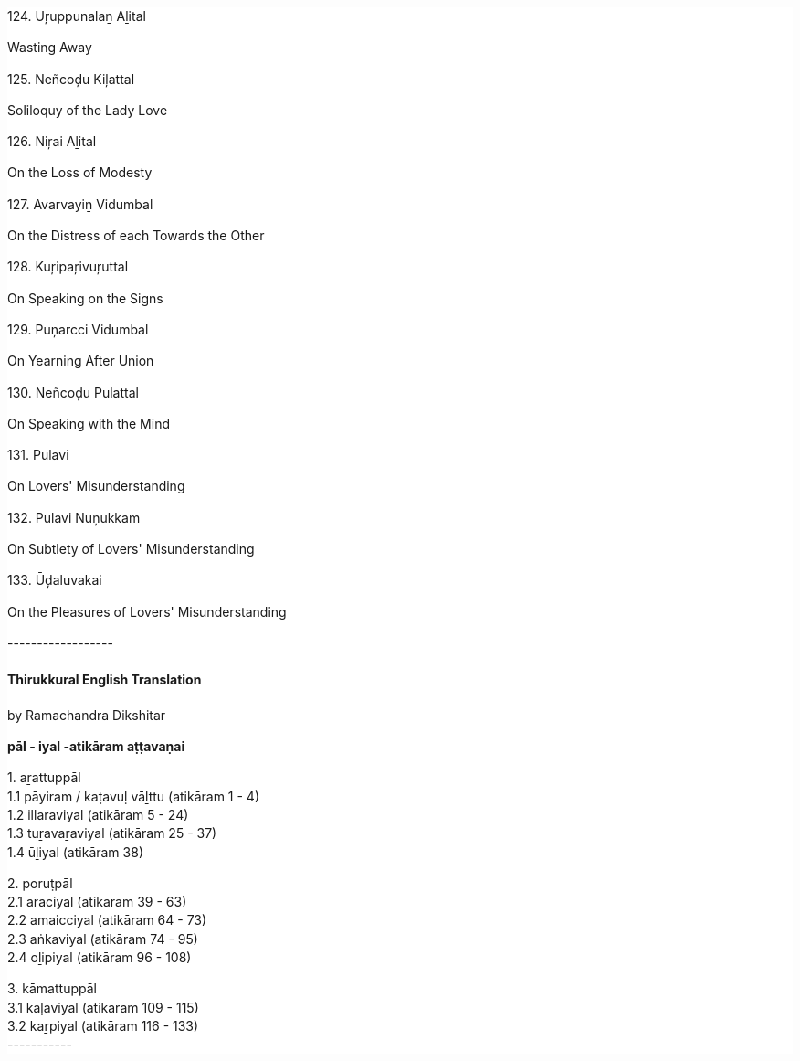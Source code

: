   124\. Uŗuppunalaṉ Aḻital
  
  Wasting Away
  
  125\. Neñcoḑu Kiļattal
  
  Soliloquy of the Lady Love
  
  126\. Niŗai Aḻital
  
  On the Loss of Modesty
  
  127\. Avarvayiṉ Vidumbal
  
  On the Distress of each Towards the Other
  
  128\. Kuŗipaŗivuŗuttal
  
  On Speaking on the Signs
  
  129\. Puņarcci Vidumbal
  
  On Yearning After Union
  
  130\. Neñcoḑu Pulattal
  
  On Speaking with the Mind
  
  131\. Pulavi
  
  On Lovers' Misunderstanding
  
  132\. Pulavi Nuņukkam
  
  On Subtlety of Lovers' Misunderstanding
  
  133\. Ūḑaluvakai
  
  On the Pleasures of Lovers' Misunderstanding

\-\-\-\-\-\-\-\-\-\-\-\-\-\-\-\-\-\-

#### Thirukkural English Translation
by Ramachandra Dikshitar

**pāl - iyal -atikāram aṭṭavaṇai**

  1\. aṟattuppāl  
  1.1 pāyiram / kaṭavuḷ vāḻttu (atikāram 1 - 4)  
  1.2 illaṟaviyal (atikāram 5 - 24)  
  1.3 tuṟavaṟaviyal (atikāram 25 - 37)  
  1.4 ūḻiyal (atikāram 38)
  
  2\. poruṭpāl  
  2.1 araciyal (atikāram 39 - 63)  
  2.2 amaicciyal (atikāram 64 - 73)  
  2.3 aṅkaviyal (atikāram 74 - 95)  
  2.4 oḻipiyal (atikāram 96 - 108)
  
  3\. kāmattuppāl  
  3.1 kaḷaviyal (atikāram 109 - 115)  
  3.2 kaṟpiyal (atikāram 116 - 133)  
  \-\-\-\-\-\-\-\-\-\-\-
